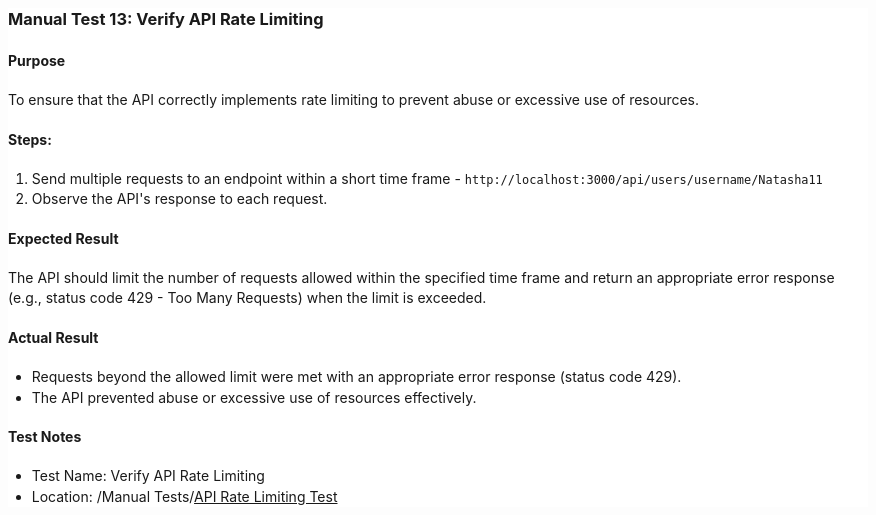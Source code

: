### Manual Test 13: Verify API Rate Limiting
#### Purpose
To ensure that the API correctly implements rate limiting to prevent abuse or excessive use of resources.
#### Steps:
1. Send multiple requests to an endpoint within a short time frame - `http://localhost:3000/api/users/username/Natasha11`
2. Observe the API's response to each request.
#### Expected Result
The API should limit the number of requests allowed within the specified time frame and return an appropriate error response (e.g., status code 429 - Too Many Requests) when the limit is exceeded.
#### Actual Result
- Requests beyond the allowed limit were met with an appropriate error response (status code 429).
- The API prevented abuse or excessive use of resources effectively.
#### Test Notes
- Test Name: Verify API Rate Limiting
- Location: /Manual Tests/[API Rate Limiting Test](https://universal-trinity-236527-1.postman.co/workspace/Team-Workspace~f02dc3c9-cf61-4a68-859f-12f952372c2e/request/33841208-e5442f64-3cfb-4910-97b2-0f150b248db2)

